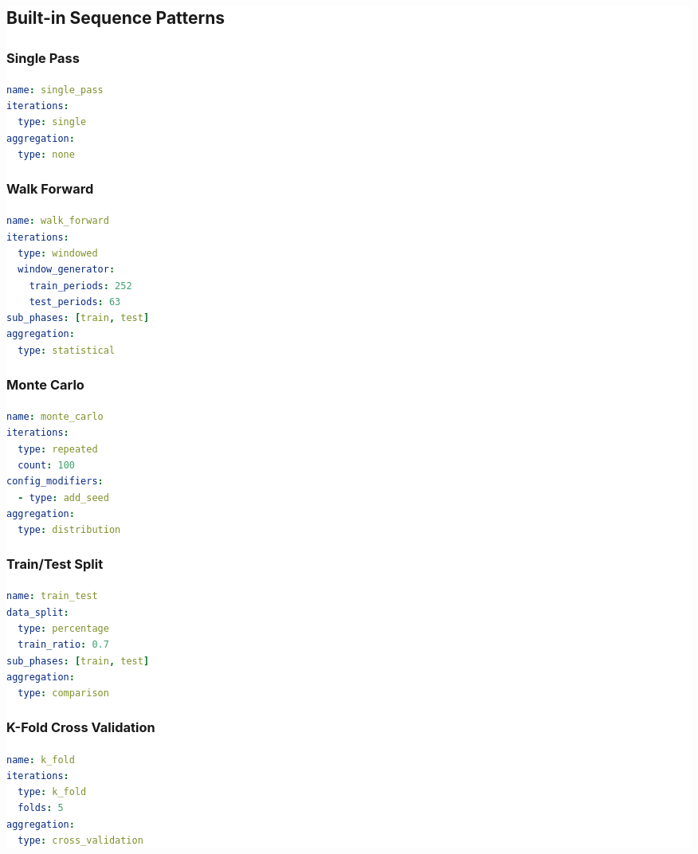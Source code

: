 ## Built-in Sequence Patterns

### Single Pass
```yaml
name: single_pass
iterations:
  type: single
aggregation:
  type: none
```

### Walk Forward
```yaml
name: walk_forward
iterations:
  type: windowed
  window_generator:
    train_periods: 252
    test_periods: 63
sub_phases: [train, test]
aggregation:
  type: statistical
```

### Monte Carlo
```yaml
name: monte_carlo
iterations:
  type: repeated
  count: 100
config_modifiers:
  - type: add_seed
aggregation:
  type: distribution
```

### Train/Test Split
```yaml
name: train_test
data_split:
  type: percentage
  train_ratio: 0.7
sub_phases: [train, test]
aggregation:
  type: comparison
```

### K-Fold Cross Validation
```yaml
name: k_fold
iterations:
  type: k_fold
  folds: 5
aggregation:
  type: cross_validation
```
